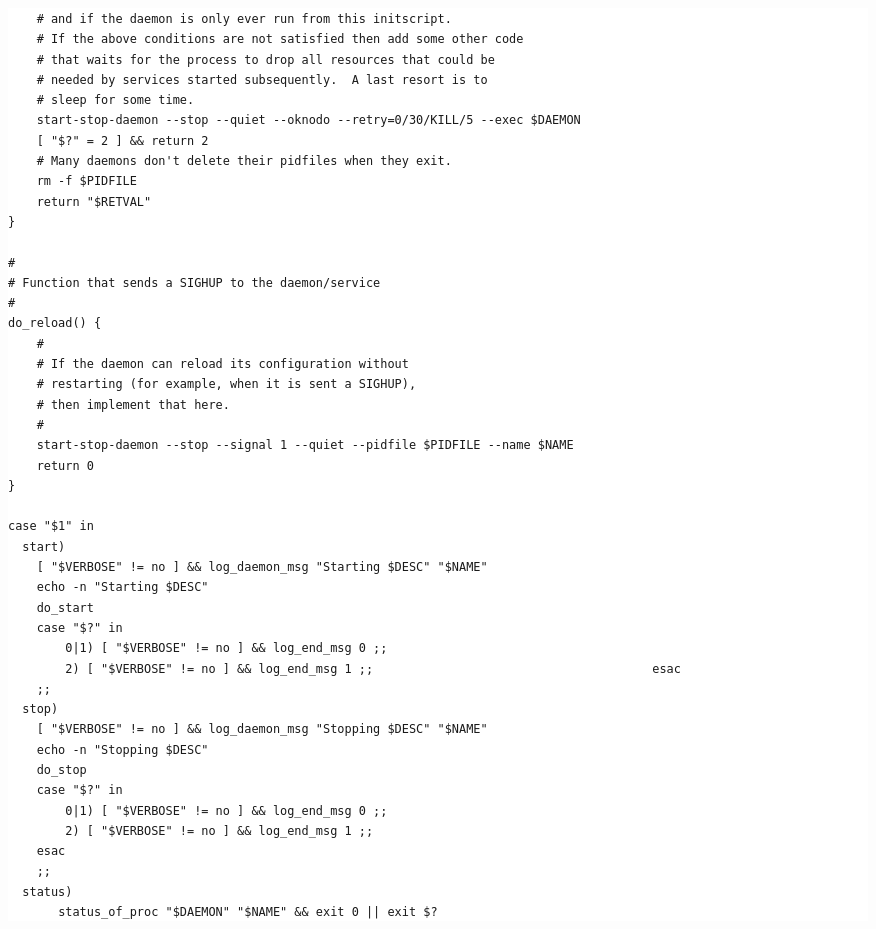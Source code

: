         # and if the daemon is only ever run from this initscript.
        # If the above conditions are not satisfied then add some other code
        # that waits for the process to drop all resources that could be
        # needed by services started subsequently.  A last resort is to
        # sleep for some time.
        start-stop-daemon --stop --quiet --oknodo --retry=0/30/KILL/5 --exec $DAEMON
        [ "$?" = 2 ] && return 2
        # Many daemons don't delete their pidfiles when they exit.
        rm -f $PIDFILE
        return "$RETVAL"
    }

    #
    # Function that sends a SIGHUP to the daemon/service
    #
    do_reload() {
        #
        # If the daemon can reload its configuration without
        # restarting (for example, when it is sent a SIGHUP),
        # then implement that here.
        #
        start-stop-daemon --stop --signal 1 --quiet --pidfile $PIDFILE --name $NAME
        return 0
    }

    case "$1" in
      start)
        [ "$VERBOSE" != no ] && log_daemon_msg "Starting $DESC" "$NAME"
        echo -n "Starting $DESC"
        do_start
        case "$?" in
            0|1) [ "$VERBOSE" != no ] && log_end_msg 0 ;;
            2) [ "$VERBOSE" != no ] && log_end_msg 1 ;;                                       esac
        ;;
      stop)
        [ "$VERBOSE" != no ] && log_daemon_msg "Stopping $DESC" "$NAME"
        echo -n "Stopping $DESC"
        do_stop
        case "$?" in
            0|1) [ "$VERBOSE" != no ] && log_end_msg 0 ;;
            2) [ "$VERBOSE" != no ] && log_end_msg 1 ;;
        esac
        ;;
      status)
           status_of_proc "$DAEMON" "$NAME" && exit 0 || exit $?